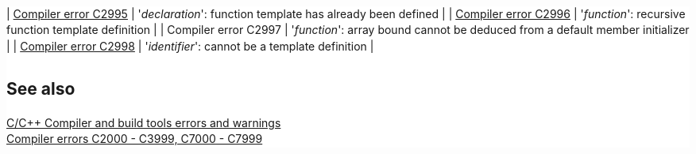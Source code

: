 | [Compiler error C2995](compiler-error-c2995.md) | '*declaration*': function template has already been defined |
| [Compiler error C2996](compiler-error-c2996.md) | '*function*': recursive function template definition |
| Compiler error C2997 | '*function*': array bound cannot be deduced from a default member initializer |
| [Compiler error C2998](compiler-error-c2998.md) | '*identifier*': cannot be a template definition |

## See also

[C/C++ Compiler and build tools errors and warnings](../compiler-errors-1/c-cpp-build-errors.md) \
[Compiler errors C2000 - C3999, C7000 - C7999](../compiler-errors-1/compiler-errors-c2000-c3999.md)
